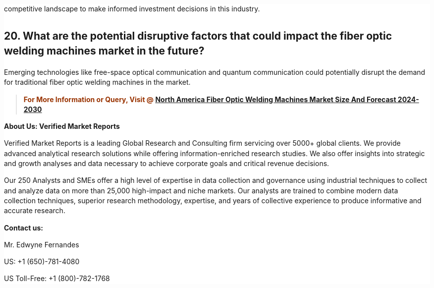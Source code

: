 competitive landscape to make informed investment decisions in this industry.</p>  <h2>20. What are the potential disruptive factors that could impact the fiber optic welding machines market in the future?</div><div></h2>  <p>Emerging technologies like free-space optical communication and quantum communication could potentially disrupt the demand for traditional fiber optic welding machines in the market.</p></body></html></p><blockquote><p><span style="color: #993300;"><strong>For More Information or Query, Visit @ <a href="https://www.verifiedmarketreports.com/product/fiber-optic-welding-machines-market/">North America Fiber Optic Welding Machines Market Size And Forecast 2024-2030</a></strong></span></p></blockquote><p><strong>About Us: Verified Market Reports</strong></p><p>Verified Market Reports is a leading Global Research and Consulting firm servicing over 5000+ global clients. We provide advanced analytical research solutions while offering information-enriched research studies. We also offer insights into strategic and growth analyses and data necessary to achieve corporate goals and critical revenue decisions.</p><p>Our 250 Analysts and SMEs offer a high level of expertise in data collection and governance using industrial techniques to collect and analyze data on more than 25,000 high-impact and niche markets. Our analysts are trained to combine modern data collection techniques, superior research methodology, expertise, and years of collective experience to produce informative and accurate research.</p><p><strong>Contact us:</strong></p><p>Mr. Edwyne Fernandes</p><p>US: +1 (650)-781-4080</p><p>US Toll-Free: +1 (800)-782-1768</p>
